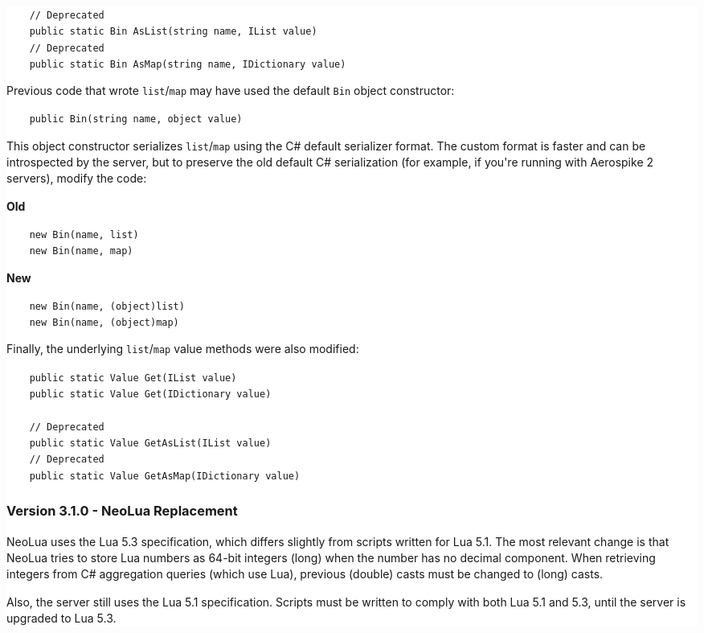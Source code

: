 ```
	// Deprecated
	public static Bin AsList(string name, IList value)
	// Deprecated
	public static Bin AsMap(string name, IDictionary value)
```

Previous code that wrote `list`/`map` may have used the default `Bin` object constructor:

```
	public Bin(string name, object value)
```

This object constructor serializes `list`/`map` using the C# default serializer format. The custom format is faster and can be introspected by the server, but to preserve the old default C# serialization (for example, if you're running with Aerospike 2 servers), modify the code:

**Old**
```
    new Bin(name, list)
    new Bin(name, map)
```
**New**
```
    new Bin(name, (object)list)
    new Bin(name, (object)map)
```

Finally, the underlying `list`/`map` value methods were also modified:

```
    public static Value Get(IList value)
    public static Value Get(IDictionary value)

	// Deprecated
	public static Value GetAsList(IList value)
	// Deprecated
	public static Value GetAsMap(IDictionary value)
```


### **Version 3.1.0 - NeoLua Replacement**

NeoLua uses the Lua 5.3 specification, which differs slightly from scripts written for Lua 5.1. The most relevant change is that NeoLua tries to store Lua numbers as 64-bit integers (long) when the number has no decimal component.  When retrieving integers from C# aggregation queries (which use Lua), previous (double) casts must be changed to (long) casts. 

Also, the server still uses the Lua 5.1 specification. Scripts must be written to comply with both Lua 5.1 and 5.3, until the server is upgraded to Lua 5.3.
